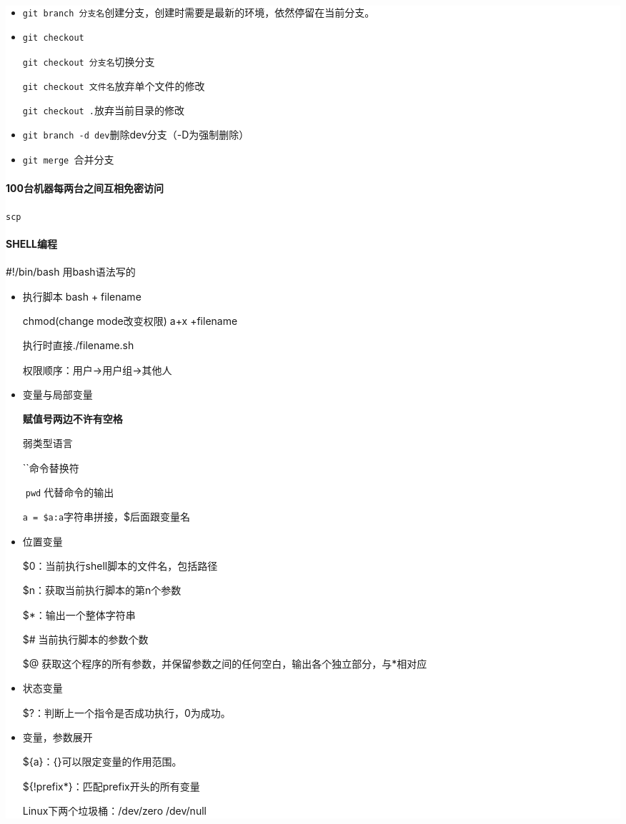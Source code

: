 - `git branch 分支名`创建分支，创建时需要是最新的环境，依然停留在当前分支。

- `git checkout`

  `git checkout 分支名`切换分支

  `git checkout 文件名`放弃单个文件的修改

  `git checkout .`放弃当前目录的修改

- `git branch -d dev`删除dev分支（-D为强制删除）

- `git merge `合并分支

#### 100台机器每两台之间互相免密访问

`scp`

#### SHELL编程

#!/bin/bash 用bash语法写的

- 执行脚本 bash + filename

  chmod(change mode改变权限) a+x  +filename

  执行时直接./filename.sh

  权限顺序：用户->用户组->其他人

- 变量与局部变量

  **赋值号两边不许有空格**

  弱类型语言

  ``命令替换符

  ​	`pwd` 代替命令的输出

  `a = $a:a`字符串拼接，$后面跟变量名

- 位置变量

  $0：当前执行shell脚本的文件名，包括路径

  $n：获取当前执行脚本的第n个参数

  $*：输出一个整体字符串

  $# 当前执行脚本的参数个数	

  $@ 获取这个程序的所有参数，并保留参数之间的任何空白，输出各个独立部分，与*相对应

- 状态变量

  $?：判断上一个指令是否成功执行，0为成功。

- 变量，参数展开

  ${a}：{}可以限定变量的作用范围。

  ${!prefix*}：匹配prefix开头的所有变量

  Linux下两个垃圾桶：/dev/zero /dev/null
